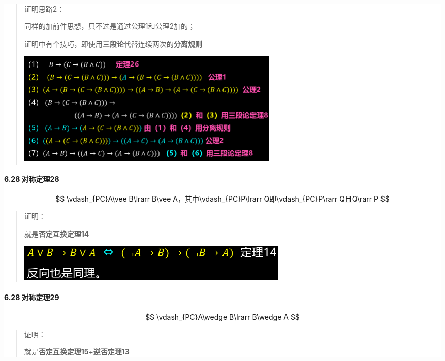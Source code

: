> 证明思路2：
>
> 同样的加前件思想，只不过是通过公理1和公理2加的；
>
> 证明中有个技巧，即使用**三段论**代替连续两次的**分离规则**
>
> <img src="pics/image-20220520085947478.png" alt="image-20220520085947478" style="zoom:50%;" />

#### 6.28 对称定理28

$$
\vdash_{PC}A\vee B\lrarr B\vee A，其中\vdash_{PC}P\lrarr Q即\vdash_{PC}P\rarr Q且Q\rarr P
$$

> 证明：
>
> 就是**否定互换定理14**
>
> <img src="pics/image-20220520090249046.png" alt="image-20220520090249046" style="zoom:67%;" />

#### 6.28 对称定理29

$$
\vdash_{PC}A\wedge B\lrarr B\wedge A
$$

> 证明：
>
> 就是**否定互换定理15**+**逆否定理13**
>